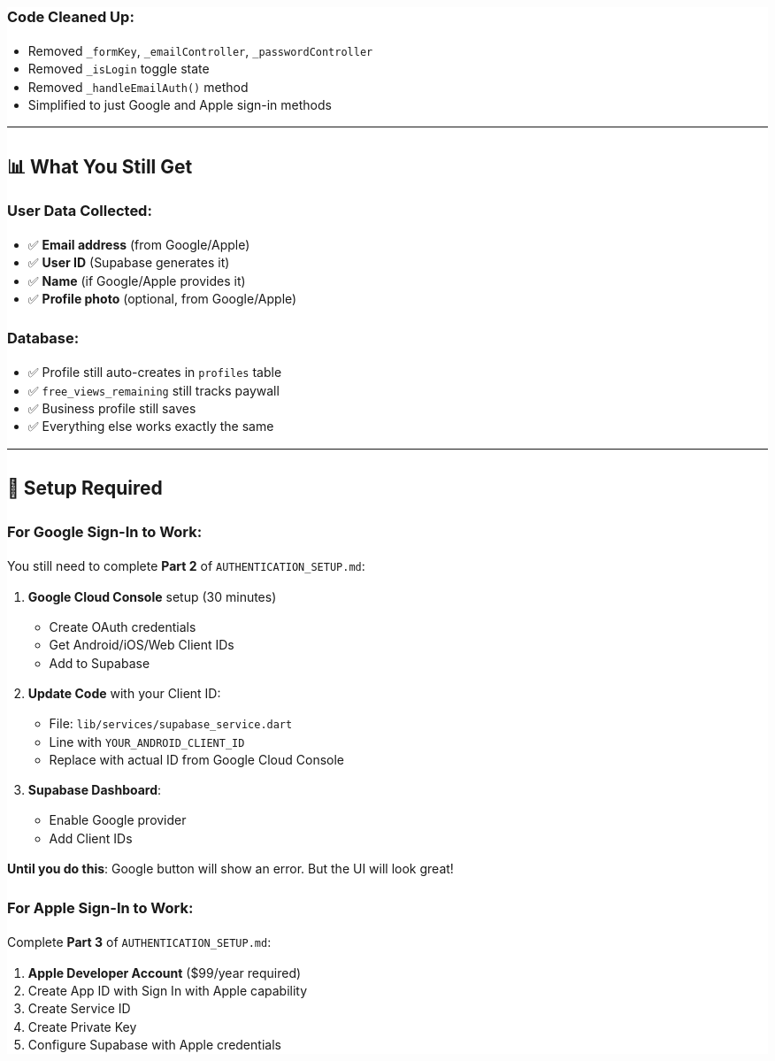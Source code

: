 ### Code Cleaned Up:
- Removed `_formKey`, `_emailController`, `_passwordController`
- Removed `_isLogin` toggle state
- Removed `_handleEmailAuth()` method
- Simplified to just Google and Apple sign-in methods

---

## 📊 What You Still Get

### User Data Collected:
- ✅ **Email address** (from Google/Apple)
- ✅ **User ID** (Supabase generates it)
- ✅ **Name** (if Google/Apple provides it)
- ✅ **Profile photo** (optional, from Google/Apple)

### Database:
- ✅ Profile still auto-creates in `profiles` table
- ✅ `free_views_remaining` still tracks paywall
- ✅ Business profile still saves
- ✅ Everything else works exactly the same

---

## 🎯 Setup Required

### For Google Sign-In to Work:

You still need to complete **Part 2** of `AUTHENTICATION_SETUP.md`:

1. **Google Cloud Console** setup (30 minutes)
   - Create OAuth credentials
   - Get Android/iOS/Web Client IDs
   - Add to Supabase

2. **Update Code** with your Client ID:
   - File: `lib/services/supabase_service.dart`
   - Line with `YOUR_ANDROID_CLIENT_ID`
   - Replace with actual ID from Google Cloud Console

3. **Supabase Dashboard**:
   - Enable Google provider
   - Add Client IDs

**Until you do this**: Google button will show an error. But the UI will look great!

### For Apple Sign-In to Work:

Complete **Part 3** of `AUTHENTICATION_SETUP.md`:

1. **Apple Developer Account** ($99/year required)
2. Create App ID with Sign In with Apple capability
3. Create Service ID
4. Create Private Key
5. Configure Supabase with Apple credentials
